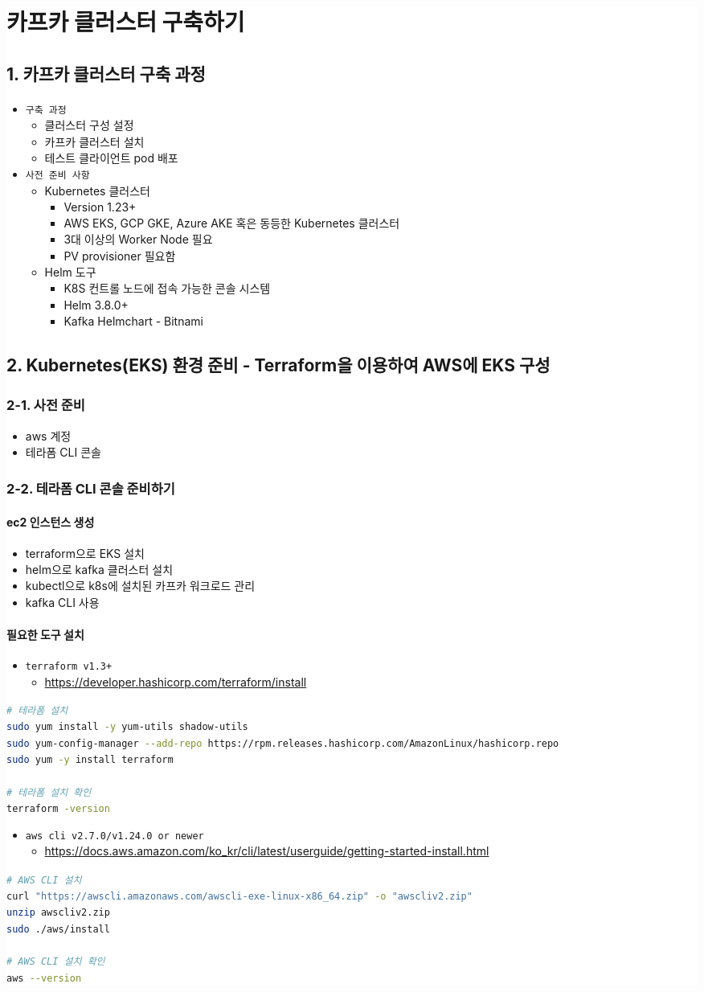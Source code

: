 # 카프카 클러스터 구축하기

## 1. 카프카 클러스터 구축 과정

 - `구축 과정`
    - 클러스터 구성 설정
    - 카프카 클러스터 설치
    - 테스트 클라이언트 pod 배포
 - `사전 준비 사항`
    - Kubernetes 클러스터
        - Version 1.23+
        - AWS EKS, GCP GKE, Azure AKE 혹은 동등한 Kubernetes 클러스터
        - 3대 이상의 Worker Node 필요
        - PV provisioner 필요함
    - Helm 도구
        - K8S 컨트롤 노드에 접속 가능한 콘솔 시스템
        - Helm 3.8.0+
        - Kafka Helmchart - Bitnami

## 2. Kubernetes(EKS) 환경 준비 - Terraform을 이용하여 AWS에 EKS 구성

### 2-1. 사전 준비

 - aws 계정
 - 테라폼 CLI 콘솔

### 2-2. 테라폼 CLI 콘솔 준비하기

#### ec2 인스턴스 생성

 - terraform으로 EKS 설치
 - helm으로 kafka 클러스터 설치
 - kubectl으로 k8s에 설치된 카프카 워크로드 관리
 - kafka CLI 사용

#### 필요한 도구 설치

 - `terraform v1.3+`
    - https://developer.hashicorp.com/terraform/install
```bash
# 테라폼 설치
sudo yum install -y yum-utils shadow-utils
sudo yum-config-manager --add-repo https://rpm.releases.hashicorp.com/AmazonLinux/hashicorp.repo
sudo yum -y install terraform

# 테라폼 설치 확인
terraform -version
```

 - `aws cli v2.7.0/v1.24.0 or newer`
    - https://docs.aws.amazon.com/ko_kr/cli/latest/userguide/getting-started-install.html
```bash
# AWS CLI 설치
curl "https://awscli.amazonaws.com/awscli-exe-linux-x86_64.zip" -o "awscliv2.zip"
unzip awscliv2.zip
sudo ./aws/install

# AWS CLI 설치 확인
aws --version
```
